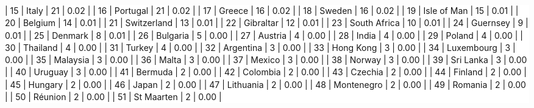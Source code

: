 | 15 | Italy | 21 | 0.02 |
| 16 | Portugal | 21 | 0.02 |
| 17 | Greece | 16 | 0.02 |
| 18 | Sweden | 16 | 0.02 |
| 19 | Isle of Man | 15 | 0.01 |
| 20 | Belgium | 14 | 0.01 |
| 21 | Switzerland | 13 | 0.01 |
| 22 | Gibraltar | 12 | 0.01 |
| 23 | South Africa | 10 | 0.01 |
| 24 | Guernsey | 9 | 0.01 |
| 25 | Denmark | 8 | 0.01 |
| 26 | Bulgaria | 5 | 0.00 |
| 27 | Austria | 4 | 0.00 |
| 28 | India | 4 | 0.00 |
| 29 | Poland | 4 | 0.00 |
| 30 | Thailand | 4 | 0.00 |
| 31 | Turkey | 4 | 0.00 |
| 32 | Argentina | 3 | 0.00 |
| 33 | Hong Kong | 3 | 0.00 |
| 34 | Luxembourg | 3 | 0.00 |
| 35 | Malaysia | 3 | 0.00 |
| 36 | Malta | 3 | 0.00 |
| 37 | Mexico | 3 | 0.00 |
| 38 | Norway | 3 | 0.00 |
| 39 | Sri Lanka | 3 | 0.00 |
| 40 | Uruguay | 3 | 0.00 |
| 41 | Bermuda | 2 | 0.00 |
| 42 | Colombia | 2 | 0.00 |
| 43 | Czechia | 2 | 0.00 |
| 44 | Finland | 2 | 0.00 |
| 45 | Hungary | 2 | 0.00 |
| 46 | Japan | 2 | 0.00 |
| 47 | Lithuania | 2 | 0.00 |
| 48 | Montenegro | 2 | 0.00 |
| 49 | Romania | 2 | 0.00 |
| 50 | Réunion | 2 | 0.00 |
| 51 | St Maarten | 2 | 0.00 |